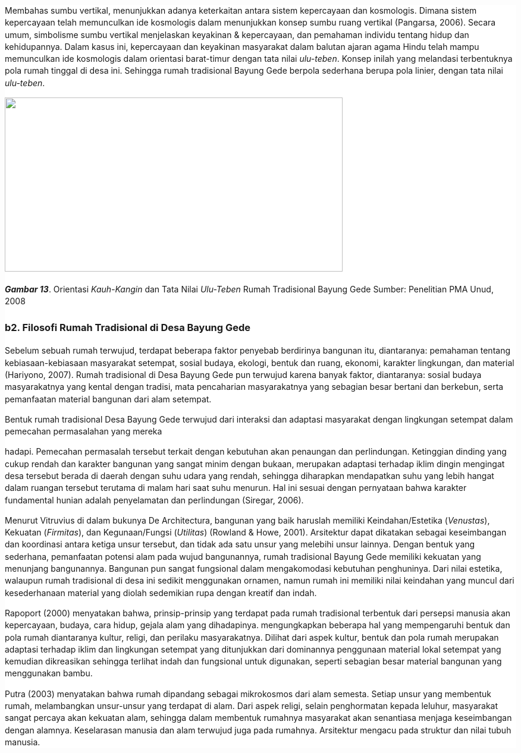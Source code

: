 <p><span class="font6">Membahas sumbu vertikal, menunjukkan adanya keterkaitan antara sistem kepercayaan dan kosmologis. Dimana sistem kepercayaan telah memunculkan ide kosmologis dalam menunjukkan konsep sumbu ruang vertikal (Pangarsa, 2006). Secara umum, simbolisme sumbu vertikal menjelaskan keyakinan &amp;&nbsp;kepercayaan, dan pemahaman individu tentang hidup dan kehidupannya. Dalam kasus ini, kepercayaan dan keyakinan masyarakat dalam balutan ajaran agama Hindu telah mampu memunculkan ide kosmologis dalam orientasi barat-timur dengan tata nilai </span><span class="font6" style="font-style:italic;">ulu-teben</span><span class="font6">. Konsep inilah yang melandasi terbentuknya pola rumah tinggal di desa ini. Sehingga rumah tradisional Bayung Gede berpola sederhana berupa pola linier, dengan tata nilai </span><span class="font6" style="font-style:italic;">ulu-teben</span><span class="font6">.</span></p><img src="https://jurnal.harianregional.com/media/100470-13.jpg" alt="" style="width:426pt;height:220pt;">
<p><span class="font2" style="font-weight:bold;font-style:italic;">Gambar 13</span><span class="font2">. Orientasi </span><span class="font2" style="font-style:italic;">Kauh-Kangin</span><span class="font2"> dan Tata Nilai </span><span class="font2" style="font-style:italic;">Ulu-Teben</span><span class="font2"> Rumah Tradisional Bayung Gede </span><span class="font1">Sumber: Penelitian PMA Unud, 2008</span></p>
<h3><a name="bookmark26"></a><span class="font6" style="font-weight:bold;"><a name="bookmark27"></a>b2. Filosofi Rumah Tradisional di Desa Bayung Gede</span></h3>
<p><span class="font6">Sebelum sebuah rumah terwujud, terdapat beberapa faktor penyebab berdirinya bangunan itu, diantaranya: pemahaman tentang kebiasaan-kebiasaan masyarakat setempat, sosial budaya, ekologi, bentuk dan ruang, ekonomi, karakter lingkungan, dan material (Hariyono, 2007). Rumah tradisional di Desa Bayung Gede pun terwujud karena banyak faktor, diantaranya: sosial budaya masyarakatnya yang kental dengan tradisi, mata pencaharian masyarakatnya yang sebagian besar bertani dan berkebun, serta pemanfaatan material bangunan dari alam setempat.</span></p>
<p><span class="font6">Bentuk rumah tradisional Desa Bayung Gede terwujud dari interaksi dan adaptasi masyarakat dengan lingkungan setempat dalam pemecahan permasalahan yang mereka</span></p>
<p><span class="font6">hadapi. Pemecahan permasalah tersebut terkait dengan kebutuhan akan penaungan dan perlindungan. Ketinggian dinding yang cukup rendah dan karakter bangunan yang sangat minim dengan bukaan, merupakan adaptasi terhadap iklim dingin mengingat desa tersebut berada di daerah dengan suhu udara yang rendah, sehingga diharapkan mendapatkan suhu yang lebih hangat dalam ruangan tersebut terutama di malam hari saat suhu menurun. Hal ini sesuai dengan pernyataan bahwa karakter fundamental hunian adalah penyelamatan dan perlindungan (Siregar, 2006).</span></p>
<p><span class="font6">Menurut Vitruvius di dalam bukunya De Architectura, bangunan yang baik haruslah memiliki Keindahan/Estetika (</span><span class="font6" style="font-style:italic;">Venustas</span><span class="font6">), Kekuatan (</span><span class="font6" style="font-style:italic;">Firmitas</span><span class="font6">), dan Kegunaan/Fungsi (</span><span class="font6" style="font-style:italic;">Utilitas</span><span class="font6">) (Rowland &amp;&nbsp;Howe, 2001). Arsitektur dapat dikatakan sebagai keseimbangan dan koordinasi antara ketiga unsur tersebut, dan tidak ada satu unsur yang melebihi unsur lainnya. Dengan bentuk yang sederhana, pemanfaatan potensi alam pada wujud bangunannya, rumah tradisional Bayung Gede memiliki kekuatan yang menunjang bangunannya. Bangunan pun sangat fungsional dalam mengakomodasi kebutuhan penghuninya. Dari nilai estetika, walaupun rumah tradisional di desa ini sedikit menggunakan ornamen, namun rumah ini memiliki nilai keindahan yang muncul dari kesederhanaan material yang diolah sedemikian rupa dengan kreatif dan indah.</span></p>
<p><span class="font6">Rapoport (2000) menyatakan bahwa, prinsip-prinsip yang terdapat pada rumah tradisional terbentuk dari persepsi manusia akan kepercayaan, budaya, cara hidup, gejala alam yang dihadapinya. mengungkapkan beberapa hal yang mempengaruhi bentuk dan pola rumah diantaranya kultur, religi, dan perilaku masyarakatnya. Dilihat dari aspek kultur, bentuk dan pola rumah merupakan adaptasi terhadap iklim dan lingkungan setempat yang ditunjukkan dari dominannya penggunaan material lokal setempat yang kemudian dikreasikan sehingga terlihat indah dan fungsional untuk digunakan, seperti sebagian besar material bangunan yang menggunakan bambu.</span></p>
<p><span class="font6">Putra (2003) menyatakan bahwa rumah dipandang sebagai mikrokosmos dari alam semesta. Setiap unsur yang membentuk rumah, melambangkan unsur-unsur yang terdapat di alam. Dari aspek religi, selain penghormatan kepada leluhur, masyarakat sangat percaya akan kekuatan alam, sehingga dalam membentuk rumahnya masyarakat akan senantiasa menjaga keseimbangan dengan alamnya. Keselarasan manusia dan alam terwujud juga pada rumahnya. Arsitektur mengacu pada struktur dan nilai tubuh manusia.</span></p>